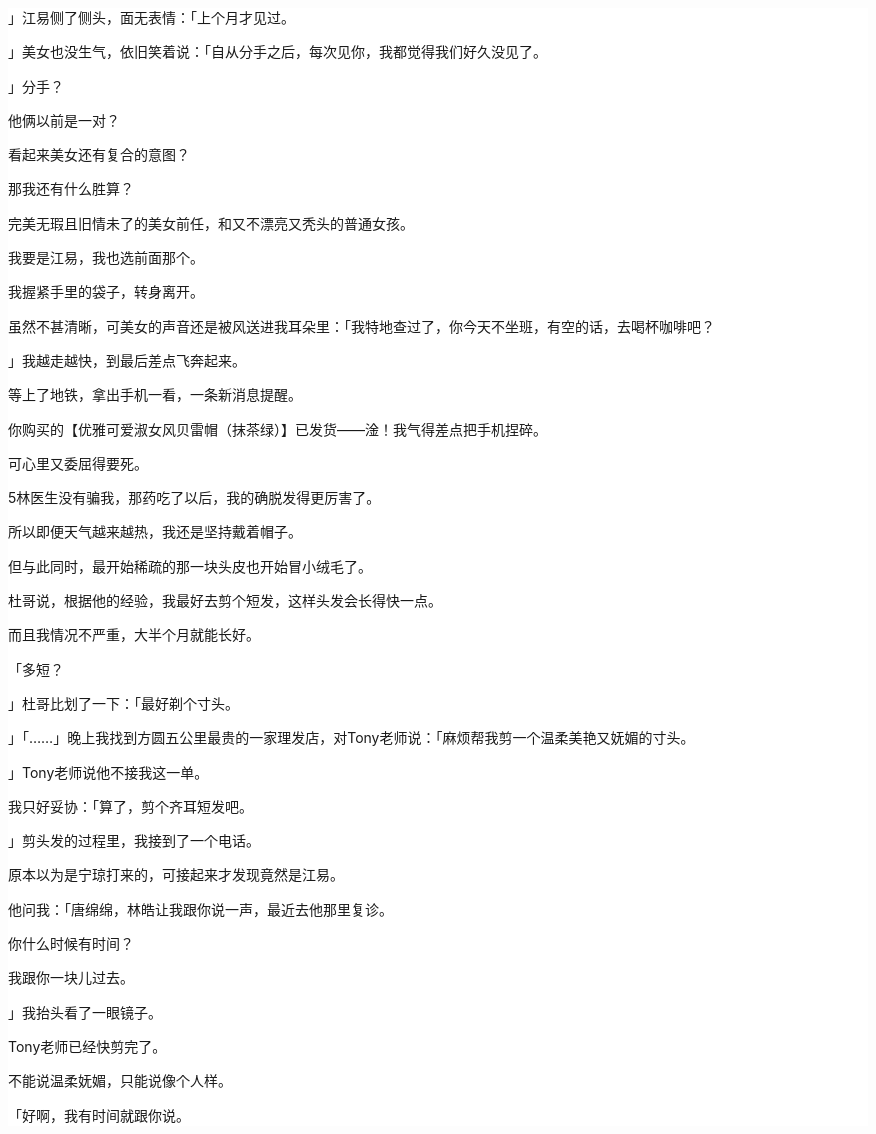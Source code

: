 」江易侧了侧头，面无表情：「上个月才见过。

」美女也没生气，依旧笑着说：「自从分手之后，每次见你，我都觉得我们好久没见了。

」分手？

他俩以前是一对？

看起来美女还有复合的意图？

那我还有什么胜算？

完美无瑕且旧情未了的美女前任，和又不漂亮又秃头的普通女孩。

我要是江易，我也选前面那个。

我握紧手里的袋子，转身离开。

虽然不甚清晰，可美女的声音还是被风送进我耳朵里：「我特地查过了，你今天不坐班，有空的话，去喝杯咖啡吧？

」我越走越快，到最后差点飞奔起来。

等上了地铁，拿出手机一看，一条新消息提醒。

你购买的【优雅可爱淑女风贝雷帽（抹茶绿）】已发货——淦！我气得差点把手机捏碎。

可心里又委屈得要死。

5林医生没有骗我，那药吃了以后，我的确脱发得更厉害了。

所以即便天气越来越热，我还是坚持戴着帽子。

但与此同时，最开始稀疏的那一块头皮也开始冒小绒毛了。

杜哥说，根据他的经验，我最好去剪个短发，这样头发会长得快一点。

而且我情况不严重，大半个月就能长好。

「多短？

」杜哥比划了一下：「最好剃个寸头。

」「……」晚上我找到方圆五公里最贵的一家理发店，对Tony老师说：「麻烦帮我剪一个温柔美艳又妩媚的寸头。

」Tony老师说他不接我这一单。

我只好妥协：「算了，剪个齐耳短发吧。

」剪头发的过程里，我接到了一个电话。

原本以为是宁琼打来的，可接起来才发现竟然是江易。

他问我：「唐绵绵，林皓让我跟你说一声，最近去他那里复诊。

你什么时候有时间？

我跟你一块儿过去。

」我抬头看了一眼镜子。

Tony老师已经快剪完了。

不能说温柔妩媚，只能说像个人样。

「好啊，我有时间就跟你说。
